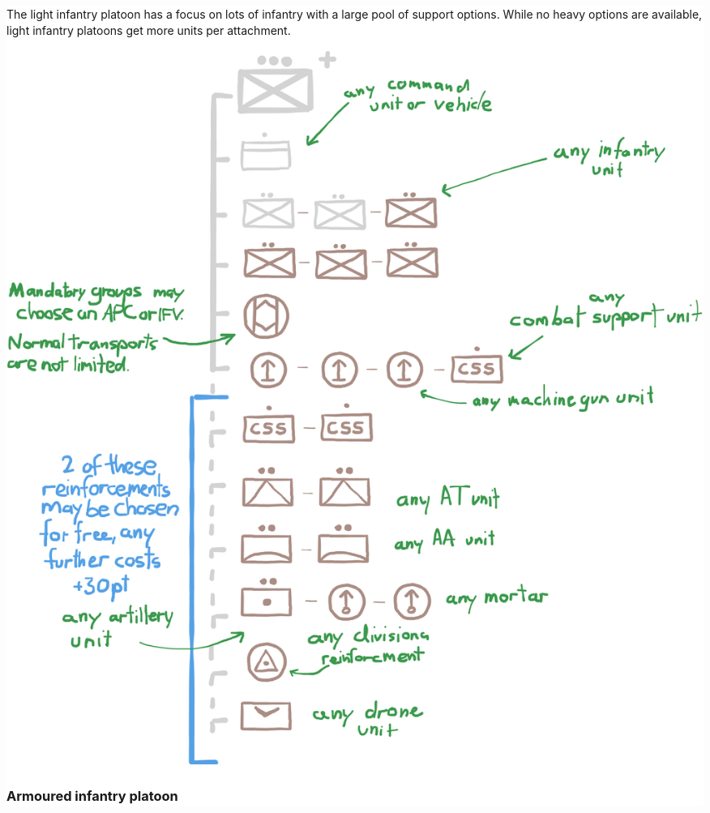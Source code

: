 The light infantry platoon has a focus on lots of infantry with a large pool of
support options. While no heavy options are available, light infantry platoons
get more units per attachment.

![Light infantry platoon](/ruleset/generic_platoons/generic_light_infantry_platoon.excalidraw.png)

### Armoured infantry platoon
